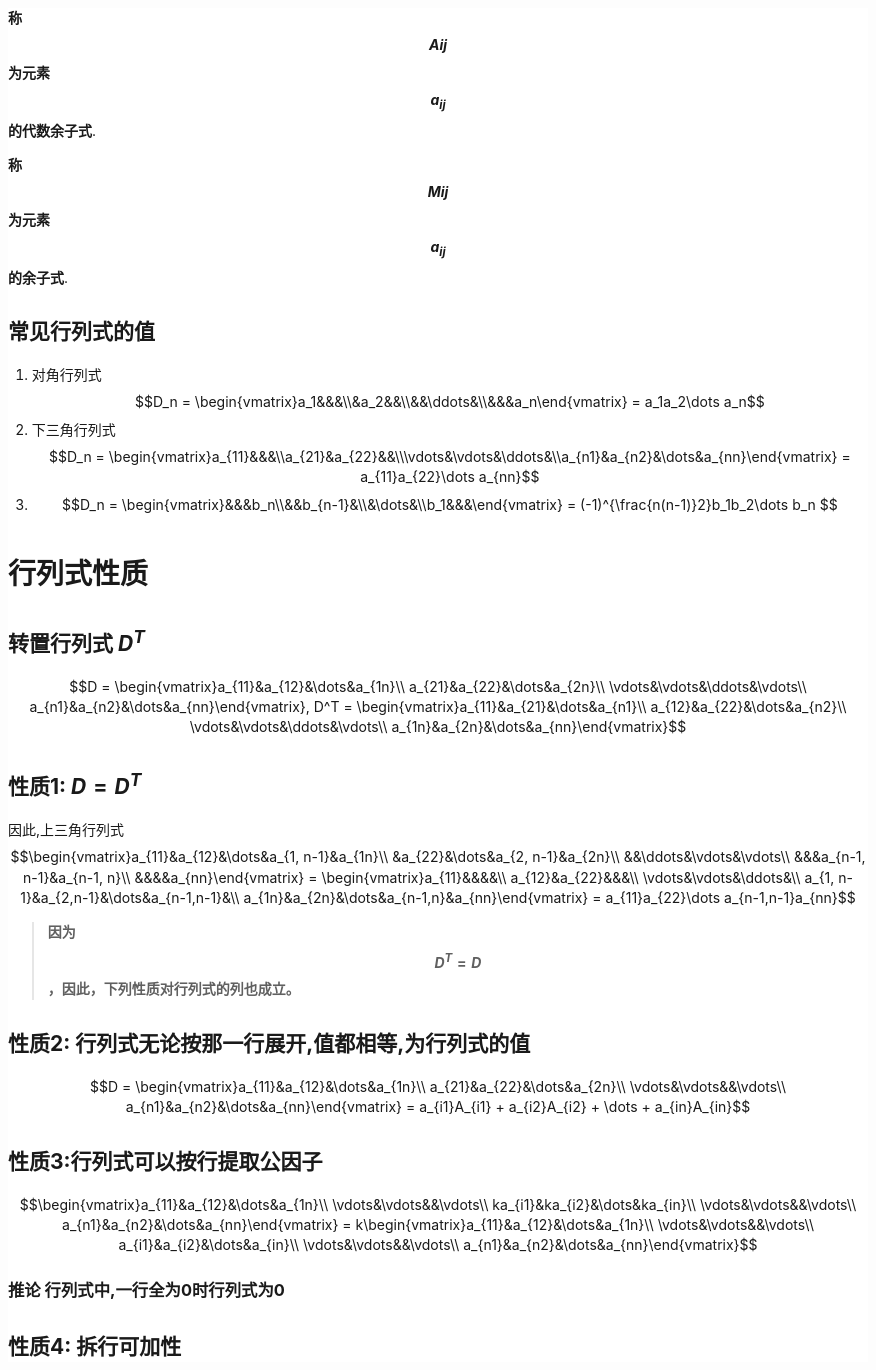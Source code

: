 **称$$Aij$$为元素$$a_{ij}$$的代数余子式​**.

**称$$Mij$$为元素$$a_{ij}$$的余子式**.



## 常见行列式的值

1. 对角行列式 $$D_n = \begin{vmatrix}a_1&&&\\&a_2&&\\&&\ddots&\\&&&a_n\end{vmatrix} = a_1a_2\dots a_n$$
2. 下三角行列式$$D_n = \begin{vmatrix}a_{11}&&&\\a_{21}&a_{22}&&\\\vdots&\vdots&\ddots&\\a_{n1}&a_{n2}&\dots&a_{nn}\end{vmatrix} = a_{11}a_{22}\dots a_{nn}$$
3. $$D_n = \begin{vmatrix}&&&b_n\\&&b_{n-1}&\\&\dots&\\b_1&&&\end{vmatrix} = (-1)^{\frac{n(n-1)}2}b_1b_2\dots b_n $$



# 行列式性质

## 转置行列式 $D^T$

$$D = \begin{vmatrix}a_{11}&a_{12}&\dots&a_{1n}\\ a_{21}&a_{22}&\dots&a_{2n}\\ \vdots&\vdots&\ddots&\vdots\\ a_{n1}&a_{n2}&\dots&a_{nn}\end{vmatrix}, D^T = \begin{vmatrix}a_{11}&a_{21}&\dots&a_{n1}\\ a_{12}&a_{22}&\dots&a_{n2}\\ \vdots&\vdots&\ddots&\vdots\\ a_{1n}&a_{2n}&\dots&a_{nn}\end{vmatrix}$$

## 性质1:   $D = D^T$

因此,上三角行列式$$\begin{vmatrix}a_{11}&a_{12}&\dots&a_{1, n-1}&a_{1n}\\ &a_{22}&\dots&a_{2, n-1}&a_{2n}\\ &&\ddots&\vdots&\vdots\\ &&&a_{n-1, n-1}&a_{n-1, n}\\ &&&&a_{nn}\end{vmatrix} = \begin{vmatrix}a_{11}&&&&\\ a_{12}&a_{22}&&&\\ \vdots&\vdots&\ddots&\\ a_{1, n-1}&a_{2,n-1}&\dots&a_{n-1,n-1}&\\ a_{1n}&a_{2n}&\dots&a_{n-1,n}&a_{nn}\end{vmatrix} = a_{11}a_{22}\dots a_{n-1,n-1}a_{nn}$$



>  **因为$$D^T = D$$，因此，下列性质对行列式的列也成立。**



## 性质2: 行列式无论按那一行展开,值都相等,为行列式的值

$$D = \begin{vmatrix}a_{11}&a_{12}&\dots&a_{1n}\\ a_{21}&a_{22}&\dots&a_{2n}\\ \vdots&\vdots&&\vdots\\ a_{n1}&a_{n2}&\dots&a_{nn}\end{vmatrix} = a_{i1}A_{i1} + a_{i2}A_{i2} + \dots + a_{in}A_{in}$$

## 性质3:行列式可以按行提取公因子

$$\begin{vmatrix}a_{11}&a_{12}&\dots&a_{1n}\\ \vdots&\vdots&&\vdots\\ ka_{i1}&ka_{i2}&\dots&ka_{in}\\ \vdots&\vdots&&\vdots\\ a_{n1}&a_{n2}&\dots&a_{nn}\end{vmatrix} = k\begin{vmatrix}a_{11}&a_{12}&\dots&a_{1n}\\ \vdots&\vdots&&\vdots\\ a_{i1}&a_{i2}&\dots&a_{in}\\ \vdots&\vdots&&\vdots\\ a_{n1}&a_{n2}&\dots&a_{nn}\end{vmatrix}$$

### 推论 行列式中,一行全为0时行列式为0

## 性质4: 拆行可加性
